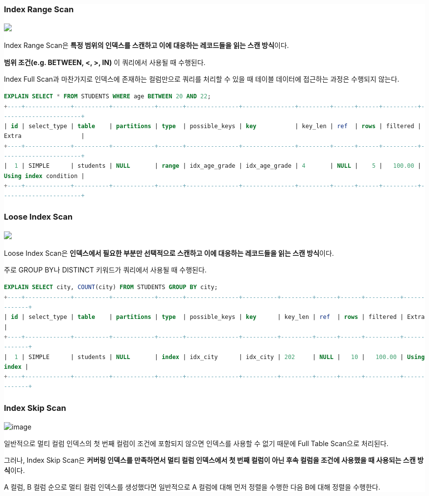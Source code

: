 ### Index Range Scan

<img src="https://img1.daumcdn.net/thumb/R1280x0/?scode=mtistory2&fname=https%3A%2F%2Fblog.kakaocdn.net%2Fdn%2FcixL5u%2FbtsEWzQDBq5%2F401a1PmhbUTsO6ywZ40XF0%2Fimg.png"> 

Index Range Scan은 **특정 범위의 인덱스를 스캔하고 이에 대응하는 레코드들을 읽는 스캔 방식**이다. 

**범위 조건(e.g. BETWEEN, <, >, IN)** 이 쿼리에서 사용될 때 수행된다.

Index Full Scan과 마찬가지로 인덱스에 존재하는 컬럼만으로 쿼리를 처리할 수 있을 때 테이블 데이터에 접근하는 과정은 수행되지 않는다.

```sql
EXPLAIN SELECT * FROM STUDENTS WHERE age BETWEEN 20 AND 22;
+----+-------------+----------+------------+-------+---------------+---------------+---------+------+------+----------+-----------------------+
| id | select_type | table    | partitions | type  | possible_keys | key           | key_len | ref  | rows | filtered | Extra                 |
+----+-------------+----------+------------+-------+---------------+---------------+---------+------+------+----------+-----------------------+
|  1 | SIMPLE      | students | NULL       | range | idx_age_grade | idx_age_grade | 4       | NULL |    5 |   100.00 | Using index condition |
+----+-------------+----------+------------+-------+---------------+---------------+---------+------+------+----------+-----------------------+
```

### Loose Index Scan

<img src="https://img1.daumcdn.net/thumb/R1280x0/?scode=mtistory2&fname=https%3A%2F%2Fblog.kakaocdn.net%2Fdn%2FbuhWSf%2FbtsE2Blo8cp%2Fyxl5kZ6PVUHNa7rWZTsoK1%2Fimg.png">

Loose Index Scan은 **인덱스에서 필요한 부분만 선택적으로 스캔하고 이에 대응하는 레코드들을 읽는 스캔 방식**이다.

주로 GROUP BY나 DISTINCT 키워드가 쿼리에서 사용될 때 수행된다.

```sql
EXPLAIN SELECT city, COUNT(city) FROM STUDENTS GROUP BY city;
+----+-------------+----------+------------+-------+---------------+----------+---------+------+------+----------+-------------+
| id | select_type | table    | partitions | type  | possible_keys | key      | key_len | ref  | rows | filtered | Extra       |
+----+-------------+----------+------------+-------+---------------+----------+---------+------+------+----------+-------------+
|  1 | SIMPLE      | students | NULL       | index | idx_city      | idx_city | 202     | NULL |   10 |   100.00 | Using index |
+----+-------------+----------+------------+-------+---------------+----------+---------+------+------+----------+-------------+
```

### Index Skip Scan

![image](https://github.com/user-attachments/assets/d994532f-b13f-4fb9-9811-635afb3b1dc1)

일반적으로 멀티 컬럼 인덱스의 첫 번째 컬럼이 조건에 포함되지 않으면 인덱스를 사용할 수 없기 때문에 Full Table Scan으로 처리된다.

그러나, Index Skip Scan은 **커버링 인덱스를 만족하면서 멀티 컬럼 인덱스에서 첫 번째 컬럼이 아닌 후속 컬럼을 조건에 사용했을 때 사용되는 스캔 방식**이다.

A 컬럼, B 컬럼 순으로 멀티 컬럼 인덱스를 생성했다면 일반적으로 A 컬럼에 대해 먼저 정렬을 수행한 다음 B에 대해 정렬을 수행한다.
